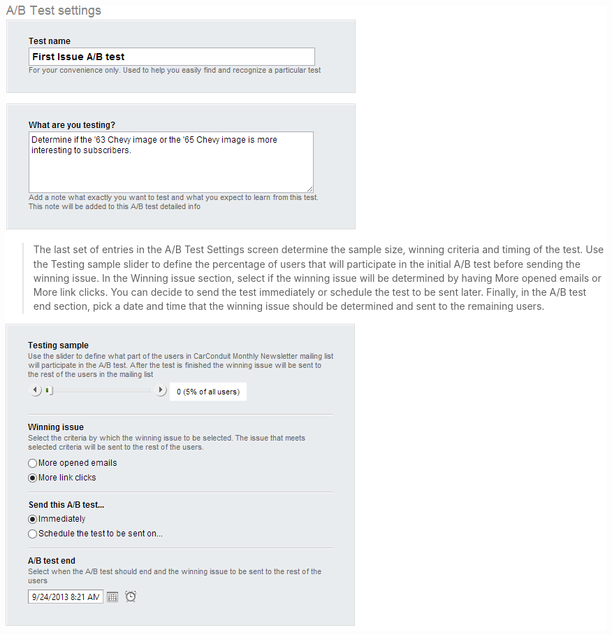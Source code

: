 ![](../media/image368.png)

> The last set of entries in the A/B Test Settings screen determine the
> sample size, winning criteria and timing of the test. Use the Testing
> sample slider to define the percentage of users that will participate
> in the initial A/B test before sending the winning issue. In the
> Winning issue section, select if the winning issue will be determined
> by having More opened emails or More link clicks. You can decide to
> send the test immediately or schedule the test to be sent later.
> Finally, in the A/B test end section, pick a date and time that the
> winning issue should be determined and sent to the remaining users.

![](../media/image369.png)
